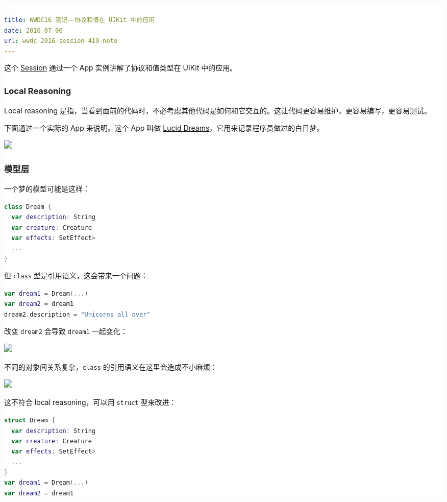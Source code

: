 ```yaml
---
title: WWDC16 笔记——协议和值在 UIKit 中的应用
date: 2016-07-06
url: wwdc-2016-session-419-note
---
```


这个 [Session](http://asciiwwdc.com/2016/sessions/419) 通过一个 App 实例讲解了协议和值类型在 UIKit 中的应用。

### Local Reasoning

Local reasoning 是指，当看到面前的代码时，不必考虑其他代码是如何和它交互的。这让代码更容易维护，更容易编写，更容易测试。

下面通过一个实际的 App 来说明。这个 App 叫做 [Lucid Dreams](https://developer.apple.com/go/?id=lucid-dreams)，它用来记录程序员做过的白日梦。



![](http://ww3.sinaimg.cn/large/6ad06ebbjw1f5ja7n5g1nj20qe0ssn03.jpg)

### 模型层

一个梦的模型可能是这样：

``` swift
class Dream {
  var description: String
  var creature: Creature
  var effects: SetEffect>
  ...
}
```

但 `class` 型是引用语义，这会带来一个问题：

``` swift
var dream1 = Dream(...)
var dream2 = dream1
dream2.description = "Unicorns all over"
```

改变 `dream2` 会导致 `dream1` 一起变化：

![](http://ww4.sinaimg.cn/large/6ad06ebbjw1f5jaj4vetoj20so0lwmyq.jpg)

不同的对象间关系复杂，`class` 的引用语义在这里会造成不小麻烦：

![](http://ww2.sinaimg.cn/large/6ad06ebbjw1f5jaiuk123j219q0saads.jpg)

这不符合 local reasoning，可以用 `struct` 型来改进：

``` swift
struct Dream {
  var description: String
  var creature: Creature
  var effects: SetEffect>
  ...
}
var dream1 = Dream(...)
var dream2 = dream1
```

